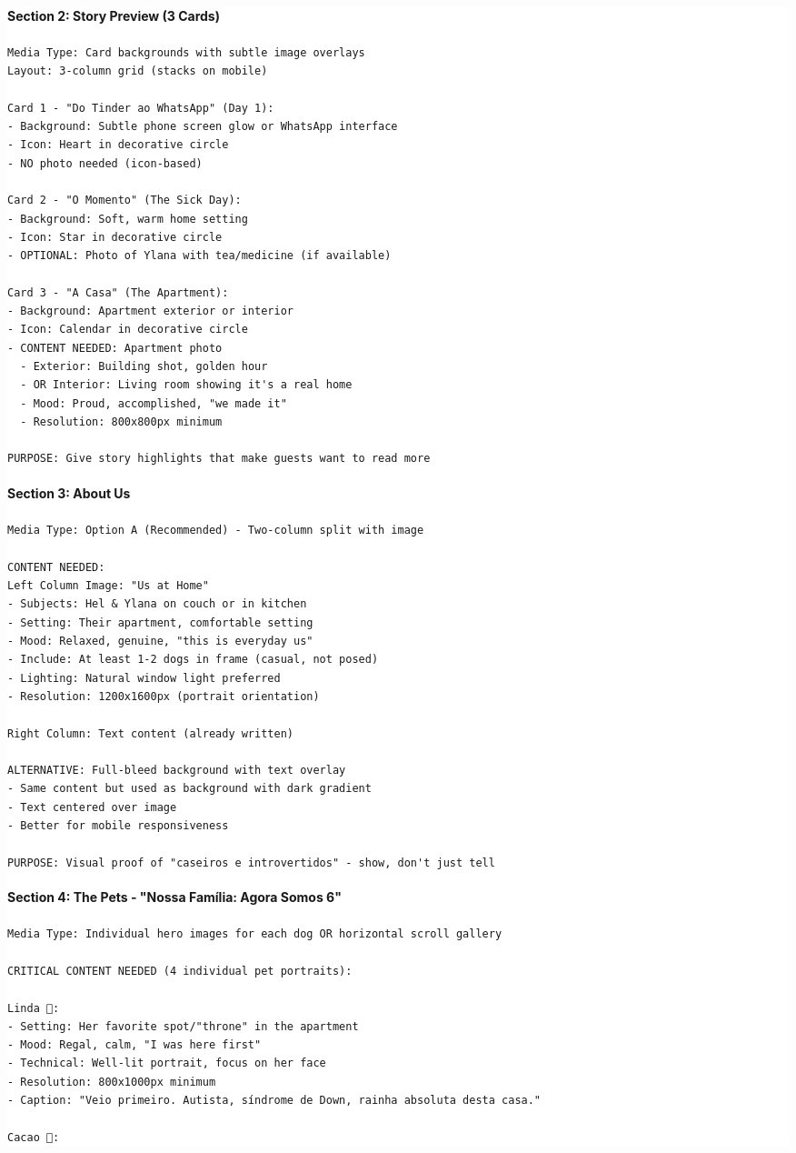 #### Section 2: Story Preview (3 Cards)
```
Media Type: Card backgrounds with subtle image overlays
Layout: 3-column grid (stacks on mobile)

Card 1 - "Do Tinder ao WhatsApp" (Day 1):
- Background: Subtle phone screen glow or WhatsApp interface
- Icon: Heart in decorative circle
- NO photo needed (icon-based)

Card 2 - "O Momento" (The Sick Day):
- Background: Soft, warm home setting
- Icon: Star in decorative circle
- OPTIONAL: Photo of Ylana with tea/medicine (if available)

Card 3 - "A Casa" (The Apartment):
- Background: Apartment exterior or interior
- Icon: Calendar in decorative circle
- CONTENT NEEDED: Apartment photo
  - Exterior: Building shot, golden hour
  - OR Interior: Living room showing it's a real home
  - Mood: Proud, accomplished, "we made it"
  - Resolution: 800x800px minimum

PURPOSE: Give story highlights that make guests want to read more
```

#### Section 3: About Us
```
Media Type: Option A (Recommended) - Two-column split with image

CONTENT NEEDED:
Left Column Image: "Us at Home"
- Subjects: Hel & Ylana on couch or in kitchen
- Setting: Their apartment, comfortable setting
- Mood: Relaxed, genuine, "this is everyday us"
- Include: At least 1-2 dogs in frame (casual, not posed)
- Lighting: Natural window light preferred
- Resolution: 1200x1600px (portrait orientation)

Right Column: Text content (already written)

ALTERNATIVE: Full-bleed background with text overlay
- Same content but used as background with dark gradient
- Text centered over image
- Better for mobile responsiveness

PURPOSE: Visual proof of "caseiros e introvertidos" - show, don't just tell
```

#### Section 4: The Pets - "Nossa Família: Agora Somos 6"
```
Media Type: Individual hero images for each dog OR horizontal scroll gallery

CRITICAL CONTENT NEEDED (4 individual pet portraits):

Linda 👑:
- Setting: Her favorite spot/"throne" in the apartment
- Mood: Regal, calm, "I was here first"
- Technical: Well-lit portrait, focus on her face
- Resolution: 800x1000px minimum
- Caption: "Veio primeiro. Autista, síndrome de Down, rainha absoluta desta casa."

Cacao 🍫:
```